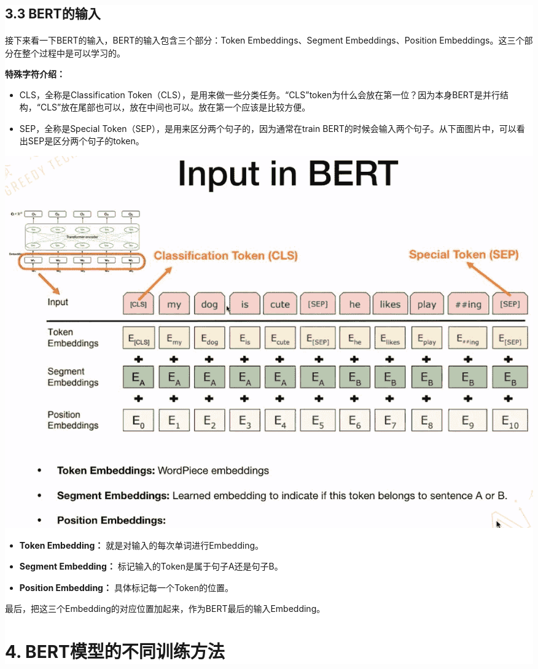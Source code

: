 ## 3.3 BERT的输入

接下来看一下BERT的输入，BERT的输入包含三个部分：Token Embeddings、Segment Embeddings、Position Embeddings。这三个部分在整个过程中是可以学习的。

**特殊字符介绍：**

*   CLS，全称是Classification Token（CLS），是用来做一些分类任务。“CLS”token为什么会放在第一位？因为本身BERT是并行结构，“CLS”放在尾部也可以，放在中间也可以。放在第一个应该是比较方便。

*   SEP，全称是Special Token（SEP），是用来区分两个句子的，因为通常在train BERT的时候会输入两个句子。从下面图片中，可以看出SEP是区分两个句子的token。

![](../img/4182db7324afd7fe7d9075a5a2508e20.png)

*   **Token Embedding：** 就是对输入的每次单词进行Embedding。

*   **Segment Embedding：** 标记输入的Token是属于句子A还是句子B。

*   **Position Embedding：** 具体标记每一个Token的位置。

最后，把这三个Embedding的对应位置加起来，作为BERT最后的输入Embedding。

# 4\. BERT模型的不同训练方法
